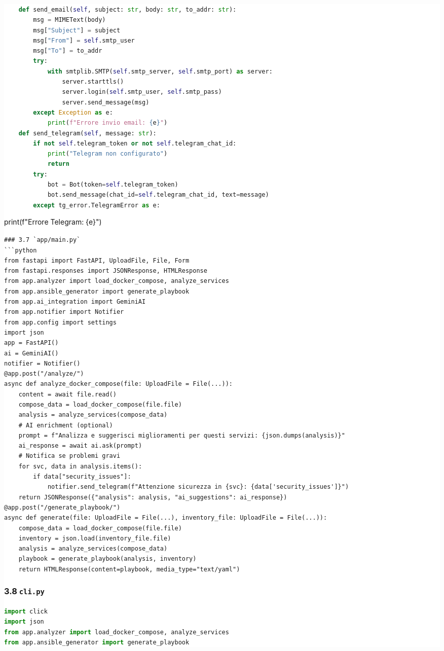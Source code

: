 ```python
    def send_email(self, subject: str, body: str, to_addr: str):
        msg = MIMEText(body)
        msg["Subject"] = subject
        msg["From"] = self.smtp_user
        msg["To"] = to_addr
        try:
            with smtplib.SMTP(self.smtp_server, self.smtp_port) as server:
                server.starttls()
                server.login(self.smtp_user, self.smtp_pass)
                server.send_message(msg)
        except Exception as e:
            print(f"Errore invio email: {e}")
    def send_telegram(self, message: str):
        if not self.telegram_token or not self.telegram_chat_id:
            print("Telegram non configurato")
            return
        try:
            bot = Bot(token=self.telegram_token)
            bot.send_message(chat_id=self.telegram_chat_id, text=message)
        except tg_error.TelegramError as e:
```
print(f"Errore Telegram: {e}")
````
### 3.7 `app/main.py`
```python
from fastapi import FastAPI, UploadFile, File, Form
from fastapi.responses import JSONResponse, HTMLResponse
from app.analyzer import load_docker_compose, analyze_services
from app.ansible_generator import generate_playbook
from app.ai_integration import GeminiAI
from app.notifier import Notifier
from app.config import settings
import json
app = FastAPI()
ai = GeminiAI()
notifier = Notifier()
@app.post("/analyze/")
async def analyze_docker_compose(file: UploadFile = File(...)):
    content = await file.read()
    compose_data = load_docker_compose(file.file)
    analysis = analyze_services(compose_data)
    # AI enrichment (optional)
    prompt = f"Analizza e suggerisci miglioramenti per questi servizi: {json.dumps(analysis)}"
    ai_response = await ai.ask(prompt)
    # Notifica se problemi gravi
    for svc, data in analysis.items():
        if data["security_issues"]:
            notifier.send_telegram(f"Attenzione sicurezza in {svc}: {data['security_issues']}")
    return JSONResponse({"analysis": analysis, "ai_suggestions": ai_response})
@app.post("/generate_playbook/")
async def generate(file: UploadFile = File(...), inventory_file: UploadFile = File(...)):
    compose_data = load_docker_compose(file.file)
    inventory = json.load(inventory_file.file)
    analysis = analyze_services(compose_data)
    playbook = generate_playbook(analysis, inventory)
    return HTMLResponse(content=playbook, media_type="text/yaml")
````
### 3.8 `cli.py`
```python
import click
import json
from app.analyzer import load_docker_compose, analyze_services
from app.ansible_generator import generate_playbook
```